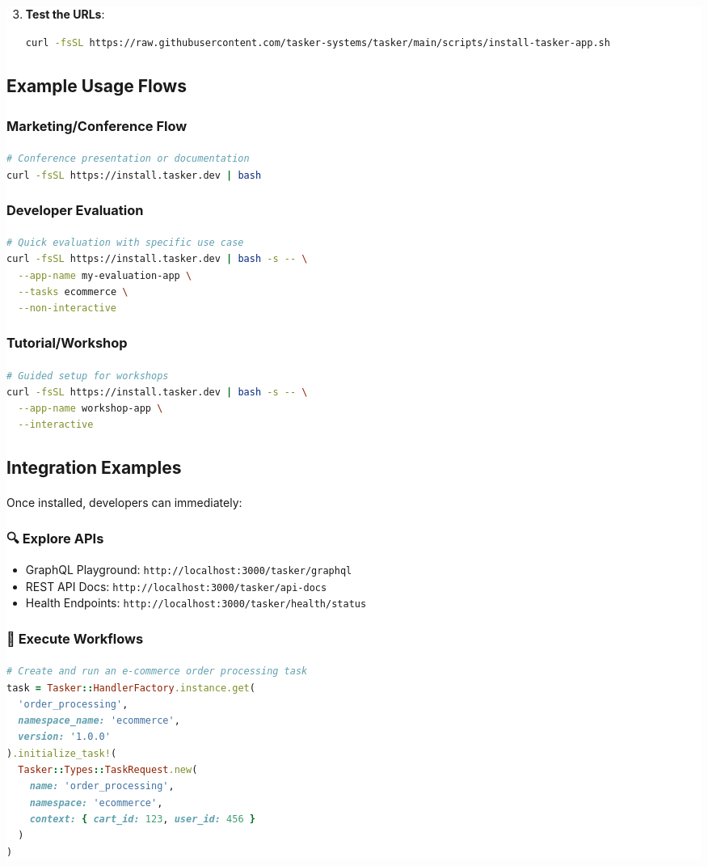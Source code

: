 3. **Test the URLs**:
   ```bash
   curl -fsSL https://raw.githubusercontent.com/tasker-systems/tasker/main/scripts/install-tasker-app.sh
   ```

## Example Usage Flows

### Marketing/Conference Flow
```bash
# Conference presentation or documentation
curl -fsSL https://install.tasker.dev | bash
```

### Developer Evaluation
```bash
# Quick evaluation with specific use case
curl -fsSL https://install.tasker.dev | bash -s -- \
  --app-name my-evaluation-app \
  --tasks ecommerce \
  --non-interactive
```

### Tutorial/Workshop
```bash
# Guided setup for workshops
curl -fsSL https://install.tasker.dev | bash -s -- \
  --app-name workshop-app \
  --interactive
```

## Integration Examples

Once installed, developers can immediately:

### 🔍 **Explore APIs**
- GraphQL Playground: `http://localhost:3000/tasker/graphql`
- REST API Docs: `http://localhost:3000/tasker/api-docs`
- Health Endpoints: `http://localhost:3000/tasker/health/status`

### 🚀 **Execute Workflows**
```ruby
# Create and run an e-commerce order processing task
task = Tasker::HandlerFactory.instance.get(
  'order_processing',
  namespace_name: 'ecommerce',
  version: '1.0.0'
).initialize_task!(
  Tasker::Types::TaskRequest.new(
    name: 'order_processing',
    namespace: 'ecommerce',
    context: { cart_id: 123, user_id: 456 }
  )
)
```
